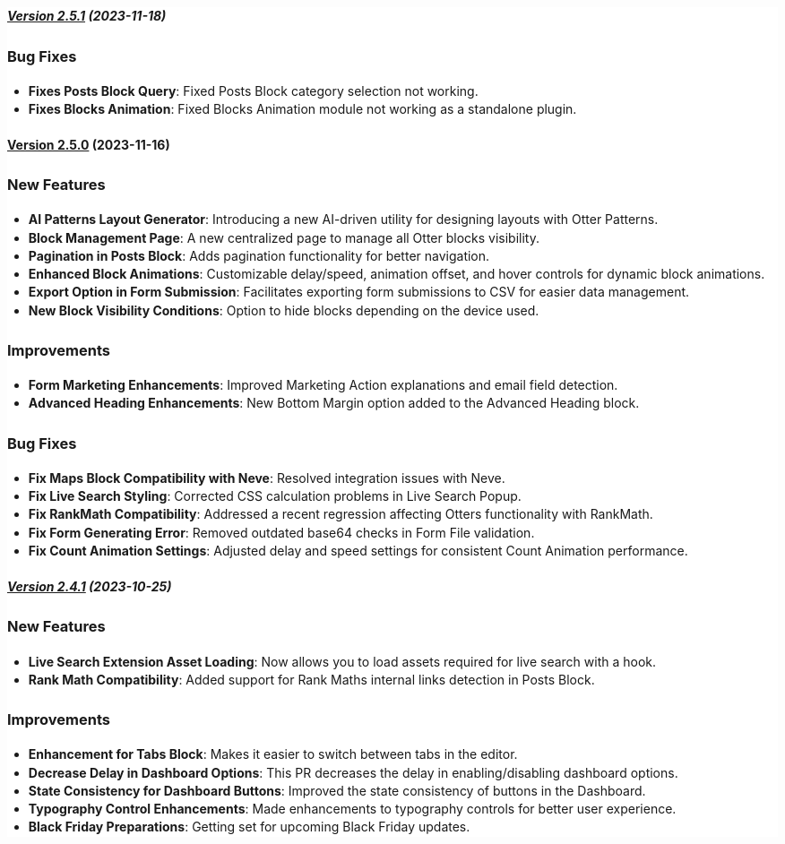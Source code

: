 ##### [Version 2.5.1](https://github.com/Codeinwp/otter-blocks/compare/v2.5.0...v2.5.1) (2023-11-18)

### Bug Fixes
- **Fixes Posts Block Query**: Fixed Posts Block category selection not working.
- **Fixes Blocks Animation**: Fixed Blocks Animation module not working as a standalone plugin.

#### [Version 2.5.0](https://github.com/Codeinwp/otter-blocks/compare/v2.4.1...v2.5.0) (2023-11-16)

### New Features
- **AI Patterns Layout Generator**: Introducing a new AI-driven utility for designing layouts with Otter Patterns.
- **Block Management Page**: A new centralized page to manage all Otter blocks visibility.
- **Pagination in Posts Block**: Adds pagination functionality for better navigation.
- **Enhanced Block Animations**: Customizable delay/speed, animation offset, and hover controls for dynamic block animations.
- **Export Option in Form Submission**: Facilitates exporting form submissions to CSV for easier data management.
- **New Block Visibility Conditions**: Option to hide blocks depending on the device used.

### Improvements
- **Form Marketing Enhancements**: Improved Marketing Action explanations and email field detection.
- **Advanced Heading Enhancements**: New Bottom Margin option added to the Advanced Heading block.

### Bug Fixes
- **Fix Maps Block Compatibility with Neve**: Resolved integration issues with Neve.
- **Fix Live Search Styling**: Corrected CSS calculation problems in Live Search Popup.
- **Fix RankMath Compatibility**: Addressed a recent regression affecting Otters functionality with RankMath.
- **Fix Form Generating Error**: Removed outdated base64 checks in Form File validation.
- **Fix Count Animation Settings**: Adjusted delay and speed settings for consistent Count Animation performance.

##### [Version 2.4.1](https://github.com/Codeinwp/otter-blocks/compare/v2.4.0...v2.4.1) (2023-10-25)

### New Features
- **Live Search Extension Asset Loading**: Now allows you to load assets required for live search with a hook.
- **Rank Math Compatibility**: Added support for Rank Maths internal links detection in Posts Block.

### Improvements
- **Enhancement for Tabs Block**: Makes it easier to switch between tabs in the editor.
- **Decrease Delay in Dashboard Options**: This PR decreases the delay in enabling/disabling dashboard options.
- **State Consistency for Dashboard Buttons**: Improved the state consistency of buttons in the Dashboard.
- **Typography Control Enhancements**: Made enhancements to typography controls for better user experience.
- **Black Friday Preparations**: Getting set for upcoming Black Friday updates.
